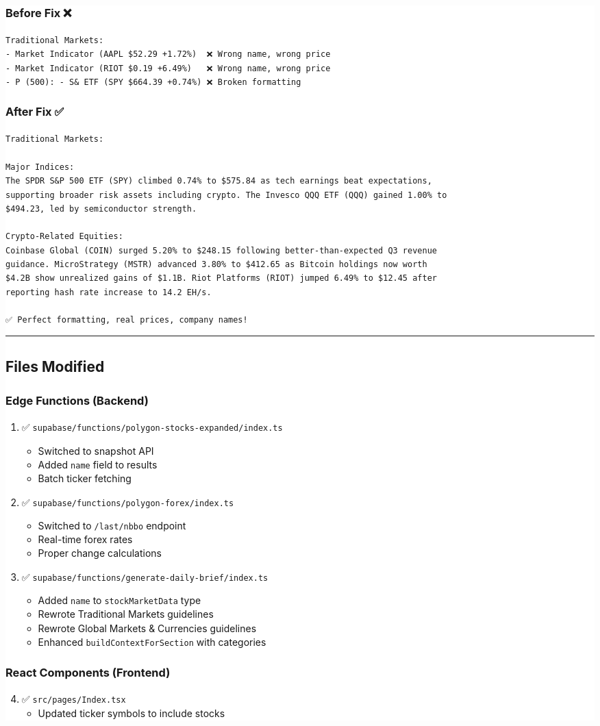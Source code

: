 ### Before Fix ❌
```
Traditional Markets:
- Market Indicator (AAPL $52.29 +1.72%)  ❌ Wrong name, wrong price
- Market Indicator (RIOT $0.19 +6.49%)   ❌ Wrong name, wrong price
- P (500): - S& ETF (SPY $664.39 +0.74%) ❌ Broken formatting
```

### After Fix ✅
```
Traditional Markets:

Major Indices:
The SPDR S&P 500 ETF (SPY) climbed 0.74% to $575.84 as tech earnings beat expectations, 
supporting broader risk assets including crypto. The Invesco QQQ ETF (QQQ) gained 1.00% to 
$494.23, led by semiconductor strength.

Crypto-Related Equities:
Coinbase Global (COIN) surged 5.20% to $248.15 following better-than-expected Q3 revenue 
guidance. MicroStrategy (MSTR) advanced 3.80% to $412.65 as Bitcoin holdings now worth 
$4.2B show unrealized gains of $1.1B. Riot Platforms (RIOT) jumped 6.49% to $12.45 after 
reporting hash rate increase to 14.2 EH/s.

✅ Perfect formatting, real prices, company names!
```

---

## Files Modified

### Edge Functions (Backend)
1. ✅ `supabase/functions/polygon-stocks-expanded/index.ts`
   - Switched to snapshot API
   - Added `name` field to results
   - Batch ticker fetching

2. ✅ `supabase/functions/polygon-forex/index.ts`
   - Switched to `/last/nbbo` endpoint
   - Real-time forex rates
   - Proper change calculations

3. ✅ `supabase/functions/generate-daily-brief/index.ts`
   - Added `name` to `stockMarketData` type
   - Rewrote Traditional Markets guidelines
   - Rewrote Global Markets & Currencies guidelines
   - Enhanced `buildContextForSection` with categories

### React Components (Frontend)
4. ✅ `src/pages/Index.tsx`
   - Updated ticker symbols to include stocks
